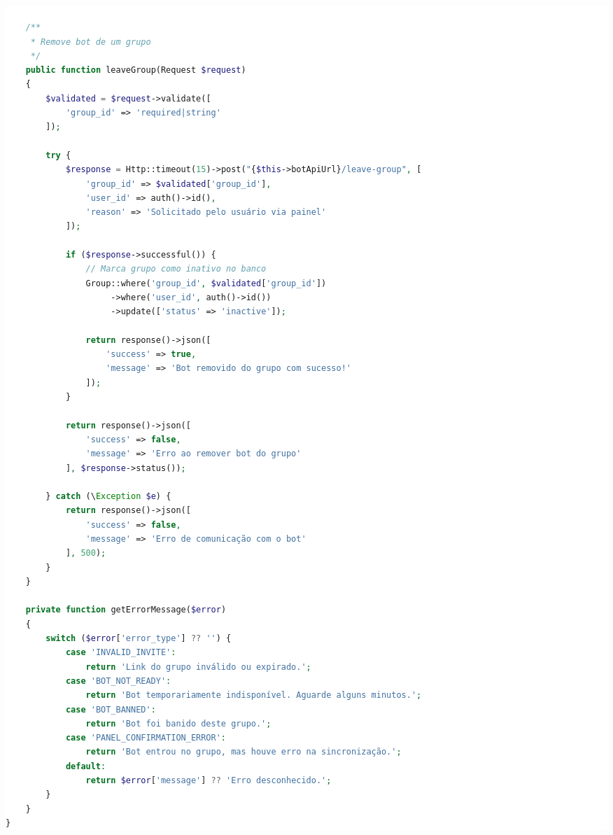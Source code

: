 ```php
    
    /**
     * Remove bot de um grupo
     */
    public function leaveGroup(Request $request)
    {
        $validated = $request->validate([
            'group_id' => 'required|string'
        ]);
        
        try {
            $response = Http::timeout(15)->post("{$this->botApiUrl}/leave-group", [
                'group_id' => $validated['group_id'],
                'user_id' => auth()->id(),
                'reason' => 'Solicitado pelo usuário via painel'
            ]);
            
            if ($response->successful()) {
                // Marca grupo como inativo no banco
                Group::where('group_id', $validated['group_id'])
                     ->where('user_id', auth()->id())
                     ->update(['status' => 'inactive']);
                
                return response()->json([
                    'success' => true,
                    'message' => 'Bot removido do grupo com sucesso!'
                ]);
            }
            
            return response()->json([
                'success' => false,
                'message' => 'Erro ao remover bot do grupo'
            ], $response->status());
            
        } catch (\Exception $e) {
            return response()->json([
                'success' => false,
                'message' => 'Erro de comunicação com o bot'
            ], 500);
        }
    }
    
    private function getErrorMessage($error)
    {
        switch ($error['error_type'] ?? '') {
            case 'INVALID_INVITE':
                return 'Link do grupo inválido ou expirado.';
            case 'BOT_NOT_READY':
                return 'Bot temporariamente indisponível. Aguarde alguns minutos.';
            case 'BOT_BANNED':
                return 'Bot foi banido deste grupo.';
            case 'PANEL_CONFIRMATION_ERROR':
                return 'Bot entrou no grupo, mas houve erro na sincronização.';
            default:
                return $error['message'] ?? 'Erro desconhecido.';
        }
    }
}
```
